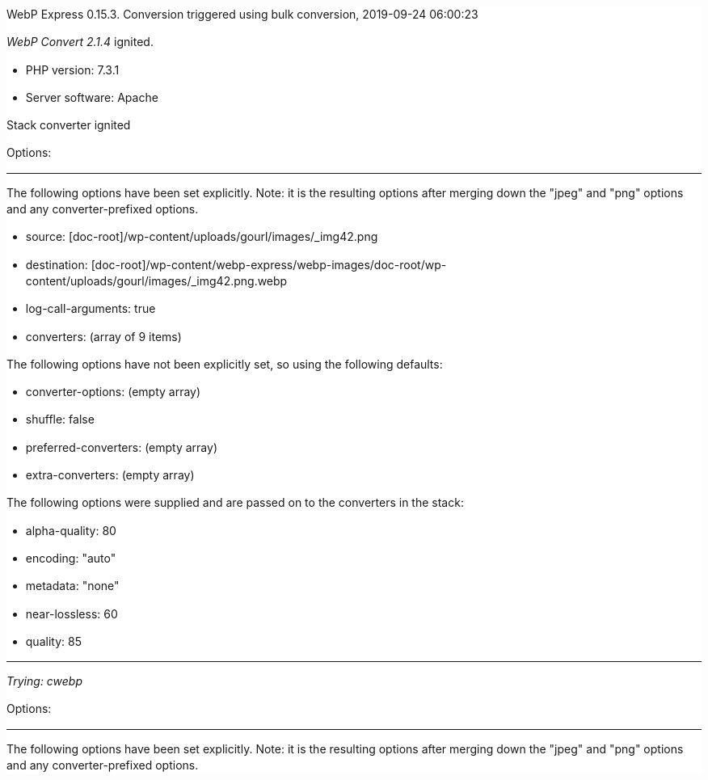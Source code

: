WebP Express 0.15.3. Conversion triggered using bulk conversion, 2019-09-24 06:00:23


*WebP Convert 2.1.4*  ignited.

- PHP version: 7.3.1

- Server software: Apache


Stack converter ignited


Options:

------------

The following options have been set explicitly. Note: it is the resulting options after merging down the "jpeg" and "png" options and any converter-prefixed options.

- source: [doc-root]/wp-content/uploads/gourl/images/_img42.png

- destination: [doc-root]/wp-content/webp-express/webp-images/doc-root/wp-content/uploads/gourl/images/_img42.png.webp

- log-call-arguments: true

- converters: (array of 9 items)


The following options have not been explicitly set, so using the following defaults:

- converter-options: (empty array)

- shuffle: false

- preferred-converters: (empty array)

- extra-converters: (empty array)


The following options were supplied and are passed on to the converters in the stack:

- alpha-quality: 80

- encoding: "auto"

- metadata: "none"

- near-lossless: 60

- quality: 85

------------



*Trying: cwebp* 


Options:

------------

The following options have been set explicitly. Note: it is the resulting options after merging down the "jpeg" and "png" options and any converter-prefixed options.
